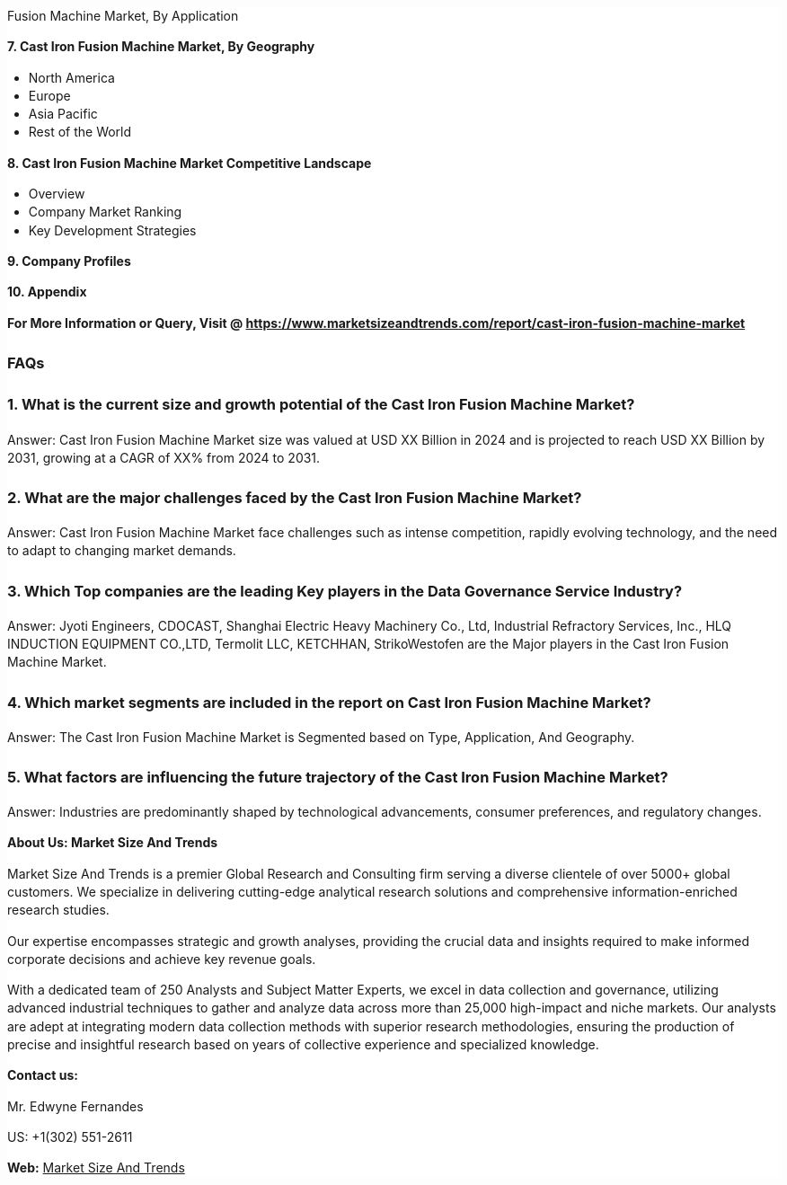 Fusion Machine Market, By Application</span></strong></p></div><div class="" data-test-id=""><p><strong><span class="">7. Cast Iron Fusion Machine Market, By Geography</span></strong></p></div><div class="" data-test-id=""><ul><li><span class="">North America</span></li><li><span class="">Europe</span></li><li><span class="">Asia Pacific</span></li><li><span class="">Rest of the World</span></li></ul></div><div class="" data-test-id=""><p><strong><span class="">8. Cast Iron Fusion Machine Market Competitive Landscape</span></strong></p></div><div class="" data-test-id=""><ul><li><span class="">Overview</span></li><li><span class="">Company Market Ranking</span></li><li><span class="">Key Development Strategies</span></li></ul></div><div class="" data-test-id=""><p><strong><span class="">9. Company Profiles</span></strong></p></div><div class="" data-test-id=""><p><strong><span class="">10. Appendix</span></strong></p></div><div class="" data-test-id=""><p><strong><span class="">For More Information or Query, Visit @ <a href="https://www.marketsizeandtrends.com/report/cast-iron-fusion-machine-market" target="_blank">https://www.marketsizeandtrends.com/report/cast-iron-fusion-machine-market</a></span></strong></p></div><div class="" data-test-id=""><div class="article-main__content" data-test-id="publishing-text-block"><h3><strong><span class="">FAQs</span></strong></h3></div><div class="article-main__content" data-test-id="publishing-text-block"><h3><span class="">1. What is the current size and growth potential of the Cast Iron Fusion Machine Market?</span></h3></div><div class="article-main__content" data-test-id="publishing-text-block"><p><span class="font-[700]">Answer</span><span class="">: Cast Iron Fusion Machine Market size was valued at USD XX Billion in 2024 and is projected to reach USD XX Billion by 2031, growing at a CAGR of XX% from 2024 to 2031.</span></p></div><div class="article-main__content" data-test-id="publishing-text-block"><h3><span class="">2. What are the major challenges faced by the Cast Iron Fusion Machine Market?</span></h3></div><div class="article-main__content" data-test-id="publishing-text-block"><p><span class="font-[700]">Answer</span><span class="">: Cast Iron Fusion Machine Market face challenges such as intense competition, rapidly evolving technology, and the need to adapt to changing market demands.</span></p></div><div class="article-main__content" data-test-id="publishing-text-block"><h3><span class="">3. Which Top companies are the leading Key players in the Data Governance Service Industry?</span></h3></div><div class="article-main__content" data-test-id="publishing-text-block"><p><span class="font-[700]">Answer</span><span class="">: Jyoti Engineers, CDOCAST, Shanghai Electric Heavy Machinery Co., Ltd, Industrial Refractory Services, Inc., HLQ INDUCTION EQUIPMENT CO.,LTD, Termolit LLC, KETCHHAN, StrikoWestofen are the Major players in the Cast Iron Fusion Machine Market.</span></p></div><div class="article-main__content" data-test-id="publishing-text-block"><h3><span class="">4. Which market segments are included in the report on Cast Iron Fusion Machine Market?</span></h3></div><div class="article-main__content" data-test-id="publishing-text-block"><p><span class="font-[700]">Answer</span><span class="">: The Cast Iron Fusion Machine Market is Segmented based on Type, Application, And Geography.</span></p></div><div class="article-main__content" data-test-id="publishing-text-block"><h3><span class="">5. What factors are influencing the future trajectory of the Cast Iron Fusion Machine Market?</span></h3></div><div class="article-main__content" data-test-id="publishing-text-block"><p><span class="font-[700]">Answer:</span><span class="">&nbsp;Industries are predominantly shaped by technological advancements, consumer preferences, and regulatory changes.</span></p></div><p><strong><span class="">About Us: Market Size And Trends</span></strong></p></div><div class="" data-test-id=""><p><span class="">Market Size And Trends is a premier Global Research and Consulting firm serving a diverse clientele of over 5000+ global customers. We specialize in delivering cutting-edge analytical research solutions and comprehensive information-enriched research studies.</span></p></div><div class="" data-test-id=""><p><span class="">Our expertise encompasses strategic and growth analyses, providing the crucial data and insights required to make informed corporate decisions and achieve key revenue goals.</span></p></div><div class="" data-test-id=""><p><span class="">With a dedicated team of 250 Analysts and Subject Matter Experts, we excel in data collection and governance, utilizing advanced industrial techniques to gather and analyze data across more than 25,000 high-impact and niche markets. Our analysts are adept at integrating modern data collection methods with superior research methodologies, ensuring the production of precise and insightful research based on years of collective experience and specialized knowledge.</span></p></div><div class="" data-test-id=""><p><strong><span class="">Contact us:</span></strong></p></div><div class="" data-test-id=""><p><span class="">Mr. Edwyne Fernandes</span></p></div><div class="" data-test-id=""><p><span class="">US: +1(302) 551-2611<br /></span></p><p><span class=""><strong>Web:</strong> <a href="https://www.marketsizeandtrends.com/" target="_blank">Market Size And Trends</a></span></p></div>
